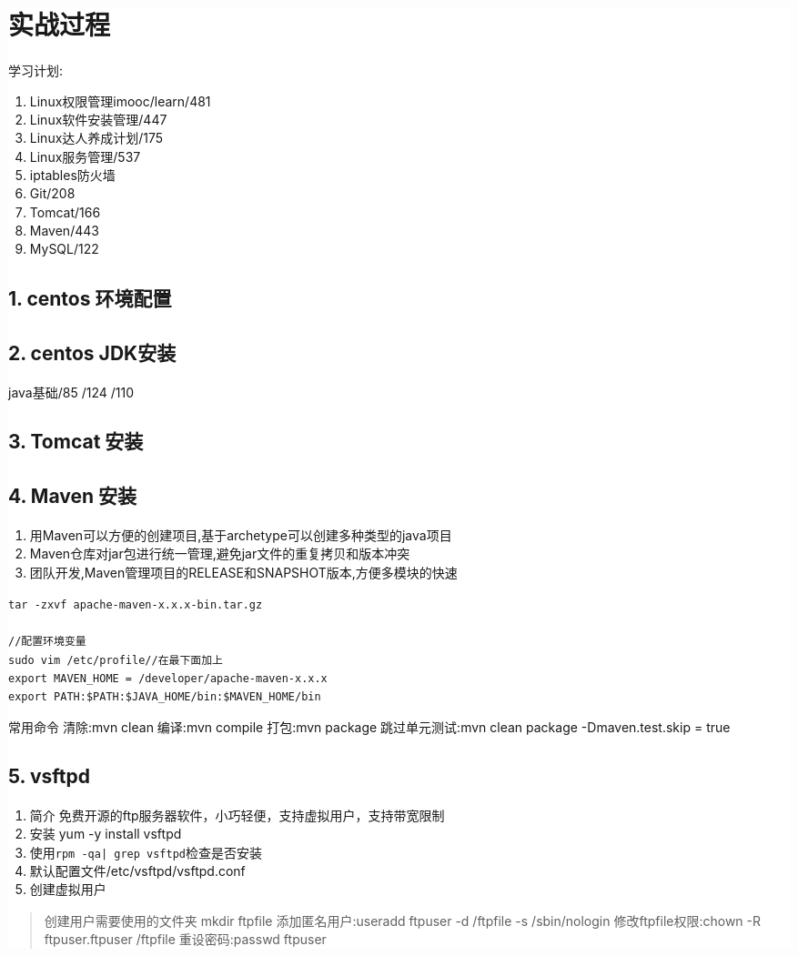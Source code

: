 # 实战过程
学习计划:
1. Linux权限管理imooc/learn/481
2. Linux软件安装管理/447
3. Linux达人养成计划/175
4. Linux服务管理/537
5. iptables防火墙
6. Git/208
7. Tomcat/166
8. Maven/443
9. MySQL/122

## 1. centos 环境配置
## 2. centos JDK安装
java基础/85 /124 /110
## 3. Tomcat 安装
## 4. Maven 安装
1. 用Maven可以方便的创建项目,基于archetype可以创建多种类型的java项目
2. Maven仓库对jar包进行统一管理,避免jar文件的重复拷贝和版本冲突
3. 团队开发,Maven管理项目的RELEASE和SNAPSHOT版本,方便多模块的快速
```maven安装
tar -zxvf apache-maven-x.x.x-bin.tar.gz

//配置环境变量
sudo vim /etc/profile//在最下面加上
export MAVEN_HOME = /developer/apache-maven-x.x.x
export PATH:$PATH:$JAVA_HOME/bin:$MAVEN_HOME/bin
```
常用命令
清除:mvn clean
编译:mvn compile
打包:mvn package
跳过单元测试:mvn clean package -Dmaven.test.skip = true
## 5. vsftpd
1. 简介
免费开源的ftp服务器软件，小巧轻便，支持虚拟用户，支持带宽限制
2. 安装
yum -y install vsftpd
3. 使用`rpm -qa| grep vsftpd`检查是否安装
4. 默认配置文件/etc/vsftpd/vsftpd.conf
5. 创建虚拟用户
>创建用户需要使用的文件夹 mkdir ftpfile
>添加匿名用户:useradd ftpuser -d /ftpfile -s /sbin/nologin
>修改ftpfile权限:chown -R ftpuser.ftpuser /ftpfile
>重设密码:passwd ftpuser
